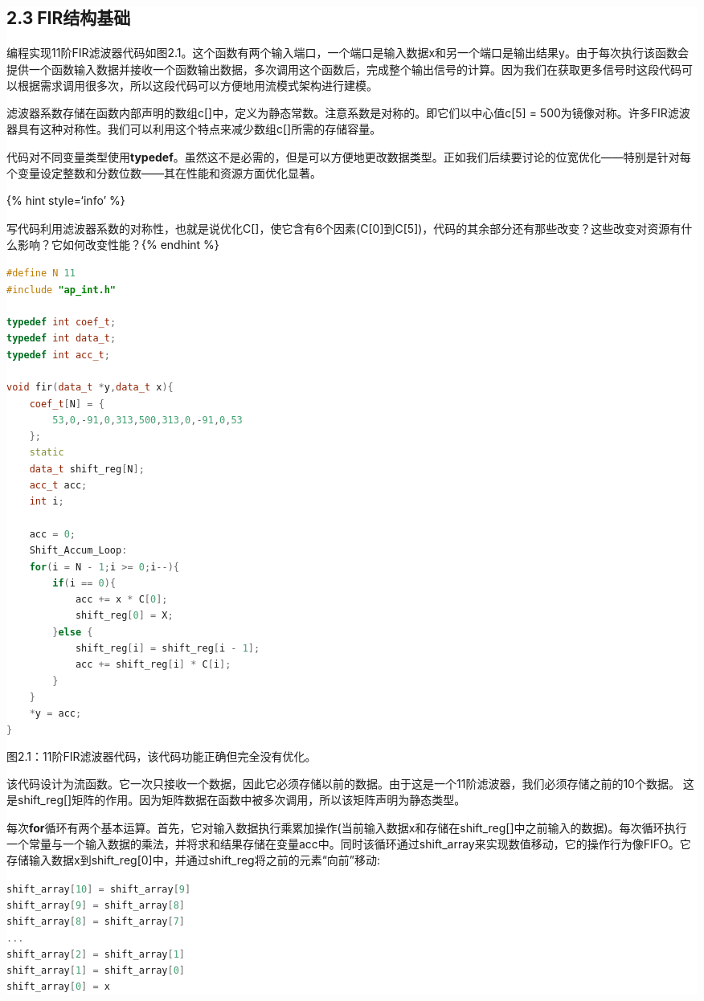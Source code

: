## 2.3 FIR结构基础 

​	编程实现11阶FIR滤波器代码如图2.1。这个函数有两个输入端口，一个端口是输入数据x和另一个端口是输出结果y。由于每次执行该函数会提供一个函数输入数据并接收一个函数输出数据，多次调用这个函数后，完成整个输出信号的计算。因为我们在获取更多信号时这段代码可以根据需求调用很多次，所以这段代码可以方便地用流模式架构进行建模。

​	滤波器系数存储在函数内部声明的数组c[]中，定义为静态常数。注意系数是对称的。即它们以中心值c[5] = 500为镜像对称。许多FIR滤波器具有这种对称性。我们可以利用这个特点来减少数组c[]所需的存储容量。

​	代码对不同变量类型使用**typedef**。虽然这不是必需的，但是可以方便地更改数据类型。正如我们后续要讨论的位宽优化——特别是针对每个变量设定整数和分数位数——其在性能和资源方面优化显著。

{% hint style=‘info’ %} 

​	写代码利用滤波器系数的对称性，也就是说优化C[]，使它含有6个因素(C[0]到C[5])，代码的其余部分还有那些改变？这些改变对资源有什么影响？它如何改变性能？{% endhint %} 

```c++
#define N 11
#include "ap_int.h"  

typedef int coef_t;
typedef int data_t;
typedef int acc_t;

void fir(data_t *y,data_t x){
    coef_t[N] = {
        53,0,-91,0,313,500,313,0,-91,0,53
    };
    static
    data_t shift_reg[N];
    acc_t acc;
    int i;
    
    acc = 0;
    Shift_Accum_Loop:
    for(i = N - 1;i >= 0;i--){
        if(i == 0){
            acc += x * C[0];
            shift_reg[0] = X;
        }else {
            shift_reg[i] = shift_reg[i - 1];
            acc += shift_reg[i] * C[i];
        }
    }
    *y = acc;
}
```

图2.1：11阶FIR滤波器代码，该代码功能正确但完全没有优化。

​	该代码设计为流函数。它一次只接收一个数据，因此它必须存储以前的数据。由于这是一个11阶滤波器，我们必须存储之前的10个数据。 这是shift_reg[]矩阵的作用。因为矩阵数据在函数中被多次调用，所以该矩阵声明为静态类型。

​	每次**for**循环有两个基本运算。首先，它对输入数据执行乘累加操作(当前输入数据x和存储在shift_reg[]中之前输入的数据)。每次循环执行一个常量与一个输入数据的乘法，并将求和结果存储在变量acc中。同时该循环通过shift_array来实现数值移动，它的操作行为像FIFO。它存储输入数据x到shift_reg[0]中，并通过shift_reg将之前的元素“向前”移动:

``` c++
shift_array[10] = shift_array[9]
shift_array[9] = shift_array[8]
shift_array[8] = shift_array[7]
...
shift_array[2] = shift_array[1]
shift_array[1] = shift_array[0]
shift_array[0] = x
```

